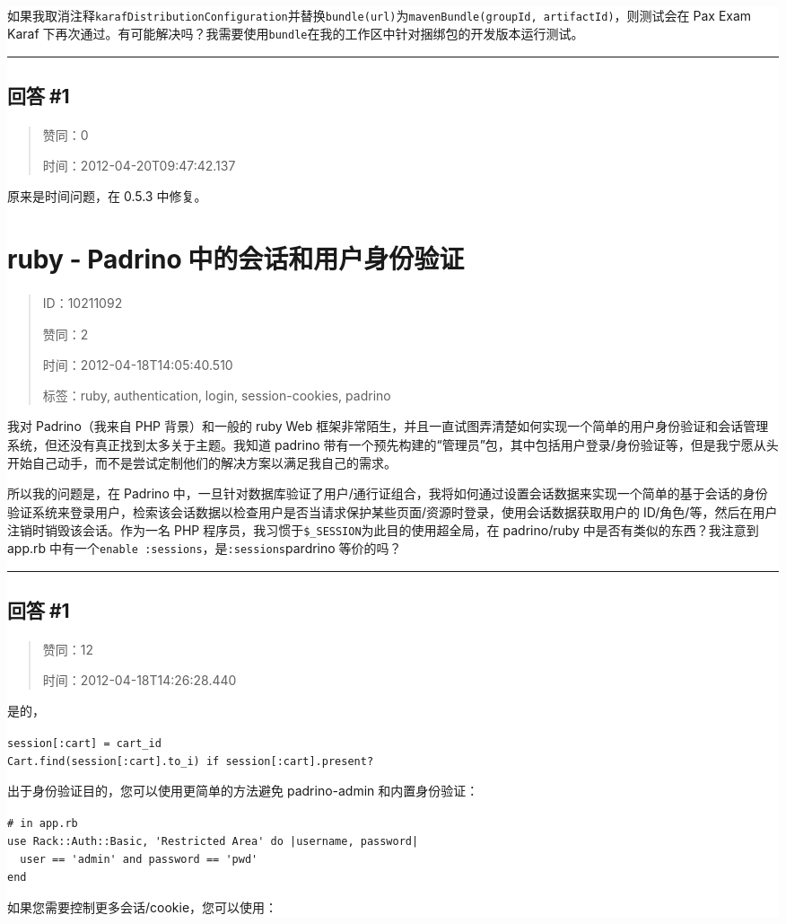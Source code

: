 
如果我取消注释`karafDistributionConfiguration`并替换`bundle(url)`为`mavenBundle(groupId, artifactId)`，则测试会在 Pax Exam Karaf 下再次通过。有可能解决吗？我需要使用`bundle`在我的工作区中针对捆绑包的开发版本运行测试。

* * *

## 回答 #1

> 赞同：0
> 
> 时间：2012-04-20T09:47:42.137

原来是时间问题，在 0.5.3 中修复。

# ruby - Padrino 中的会话和用户身份验证

> ID：10211092
> 
> 赞同：2
> 
> 时间：2012-04-18T14:05:40.510
> 
> 标签：ruby, authentication, login, session-cookies, padrino

我对 Padrino（我来自 PHP 背景）和一般的 ruby​​ Web 框架非常陌生，并且一直试图弄清楚如何实现一个简单的用户身份验证和会话管理系统，但还没有真正找到太多关于主题。我知道 padrino 带有一个预先构建的“管理员”包，其中包括用户登录/身份验证等，但是我宁愿从头开始自己动手，而不是尝试定制他们的解决方案以满足我自己的需求。

所以我的问题是，在 Padrino 中，一旦针对数据库验证了用户/通行证组合，我将如何通过设置会话数据来实现一个简单的基于会话的身份验证系统来登录用户，检索该会话数据以检查用户是否当请求保护某些页面/资源时登录，使用会话数据获取用户的 ID/角色/等，然后在用户注销时销毁该会话。作为一名 PHP 程序员，我习惯于`$_SESSION`为此目的使用超全局，在 padrino/ruby 中是否有类似的东西？我注意到 app.rb 中有一个`enable :sessions`，是`:sessions`pardrino 等价的吗？

* * *

## 回答 #1

> 赞同：12
> 
> 时间：2012-04-18T14:26:28.440

是的，

```
session[:cart] = cart_id
Cart.find(session[:cart].to_i) if session[:cart].present? 
```

出于身份验证目的，您可以使用更简单的方法避免 padrino-admin 和内置身份验证：

```
# in app.rb
use Rack::Auth::Basic, 'Restricted Area' do |username, password|
  user == 'admin' and password == 'pwd'
end 
```

如果您需要控制更多会话/cookie，您可以使用：
